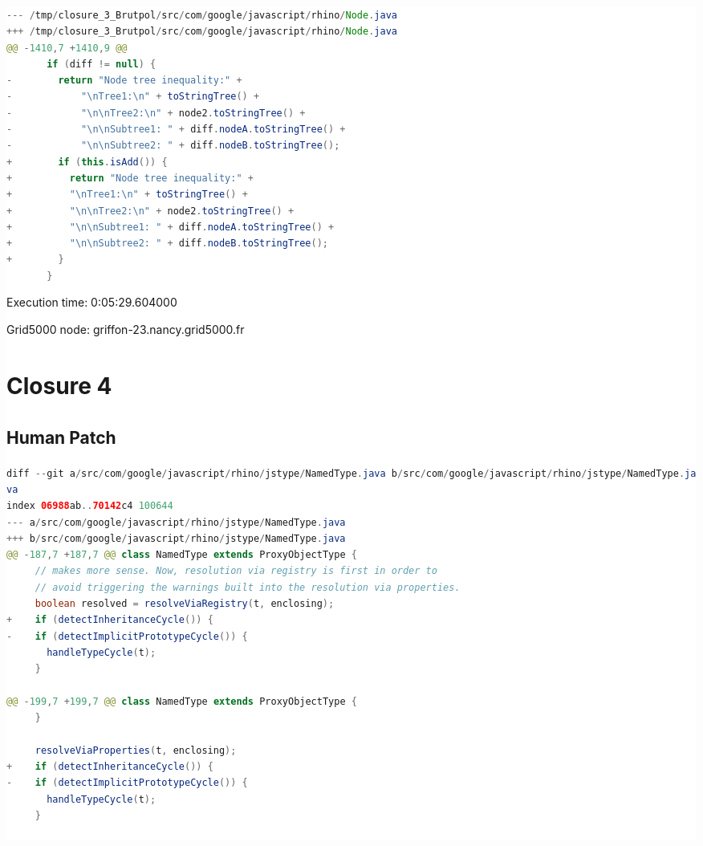 ```Java
--- /tmp/closure_3_Brutpol/src/com/google/javascript/rhino/Node.java
+++ /tmp/closure_3_Brutpol/src/com/google/javascript/rhino/Node.java
@@ -1410,7 +1410,9 @@
       if (diff != null) {
-        return "Node tree inequality:" +
-            "\nTree1:\n" + toStringTree() +
-            "\n\nTree2:\n" + node2.toStringTree() +
-            "\n\nSubtree1: " + diff.nodeA.toStringTree() +
-            "\n\nSubtree2: " + diff.nodeB.toStringTree();
+        if (this.isAdd()) {
+          return "Node tree inequality:" +
+          "\nTree1:\n" + toStringTree() +
+          "\n\nTree2:\n" + node2.toStringTree() +
+          "\n\nSubtree1: " + diff.nodeA.toStringTree() +
+          "\n\nSubtree2: " + diff.nodeB.toStringTree();
+        }
       }

```
Execution time: 0:05:29.604000

Grid5000 node: griffon-23.nancy.grid5000.fr


# Closure 4


## Human Patch 

```Java
diff --git a/src/com/google/javascript/rhino/jstype/NamedType.java b/src/com/google/javascript/rhino/jstype/NamedType.java
index 06988ab..70142c4 100644
--- a/src/com/google/javascript/rhino/jstype/NamedType.java
+++ b/src/com/google/javascript/rhino/jstype/NamedType.java
@@ -187,7 +187,7 @@ class NamedType extends ProxyObjectType {
     // makes more sense. Now, resolution via registry is first in order to
     // avoid triggering the warnings built into the resolution via properties.
     boolean resolved = resolveViaRegistry(t, enclosing);
+    if (detectInheritanceCycle()) {
-    if (detectImplicitPrototypeCycle()) {
       handleTypeCycle(t);
     }
 
@@ -199,7 +199,7 @@ class NamedType extends ProxyObjectType {
     }
 
     resolveViaProperties(t, enclosing);
+    if (detectInheritanceCycle()) {
-    if (detectImplicitPrototypeCycle()) {
       handleTypeCycle(t);
     }
 

```
